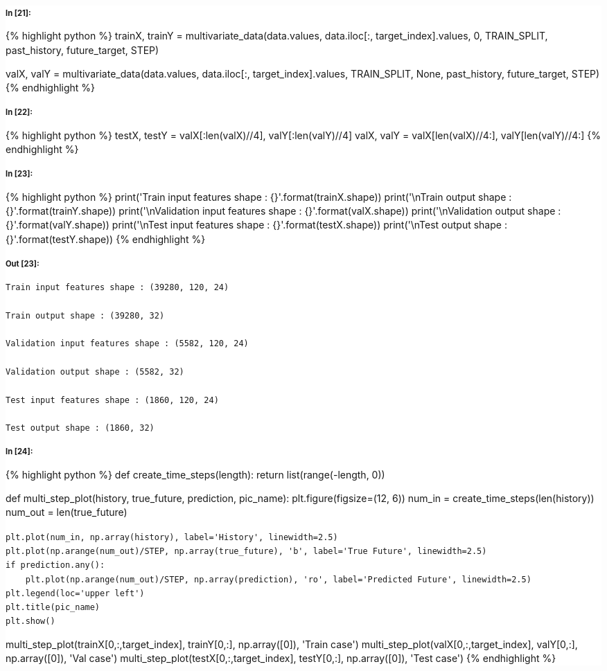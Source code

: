 <b style="font-size: 0.8em">In [21]:</b>

{% highlight python %}
trainX, trainY = multivariate_data(data.values, data.iloc[:, target_index].values, 0,
                                   TRAIN_SPLIT, past_history,
                                   future_target, STEP)

valX, valY = multivariate_data(data.values, data.iloc[:, target_index].values,
                               TRAIN_SPLIT, None, past_history,
                               future_target, STEP)
{% endhighlight %}

<b style="font-size: 0.8em">In [22]:</b>

{% highlight python %}
testX, testY = valX[:len(valX)//4], valY[:len(valY)//4]
valX, valY = valX[len(valX)//4:], valY[len(valY)//4:]
{% endhighlight %}

<b style="font-size: 0.8em">In [23]:</b>

{% highlight python %}
print('Train input features shape : {}'.format(trainX.shape))
print('\nTrain output shape : {}'.format(trainY.shape))
print('\nValidation input features shape : {}'.format(valX.shape))
print('\nValidation output shape : {}'.format(valY.shape))
print('\nTest input features shape : {}'.format(testX.shape))
print('\nTest output shape : {}'.format(testY.shape))
{% endhighlight %}

<b style="font-size: 0.8em">Out [23]:</b>

    Train input features shape : (39280, 120, 24)
    
    Train output shape : (39280, 32)
    
    Validation input features shape : (5582, 120, 24)
    
    Validation output shape : (5582, 32)
    
    Test input features shape : (1860, 120, 24)
    
    Test output shape : (1860, 32)

<b style="font-size: 0.8em">In [24]:</b>

{% highlight python %}
def create_time_steps(length):
    return list(range(-length, 0))

def multi_step_plot(history, true_future, prediction, pic_name):
    plt.figure(figsize=(12, 6))
    num_in = create_time_steps(len(history))
    num_out = len(true_future)

    plt.plot(num_in, np.array(history), label='History', linewidth=2.5)
    plt.plot(np.arange(num_out)/STEP, np.array(true_future), 'b', label='True Future', linewidth=2.5)
    if prediction.any():
        plt.plot(np.arange(num_out)/STEP, np.array(prediction), 'ro', label='Predicted Future', linewidth=2.5)
    plt.legend(loc='upper left')
    plt.title(pic_name)
    plt.show()

multi_step_plot(trainX[0,:,target_index], trainY[0,:], np.array([0]), 'Train case')
multi_step_plot(valX[0,:,target_index], valY[0,:], np.array([0]), 'Val case')
multi_step_plot(testX[0,:,target_index], testY[0,:], np.array([0]), 'Test case')
{% endhighlight %}
